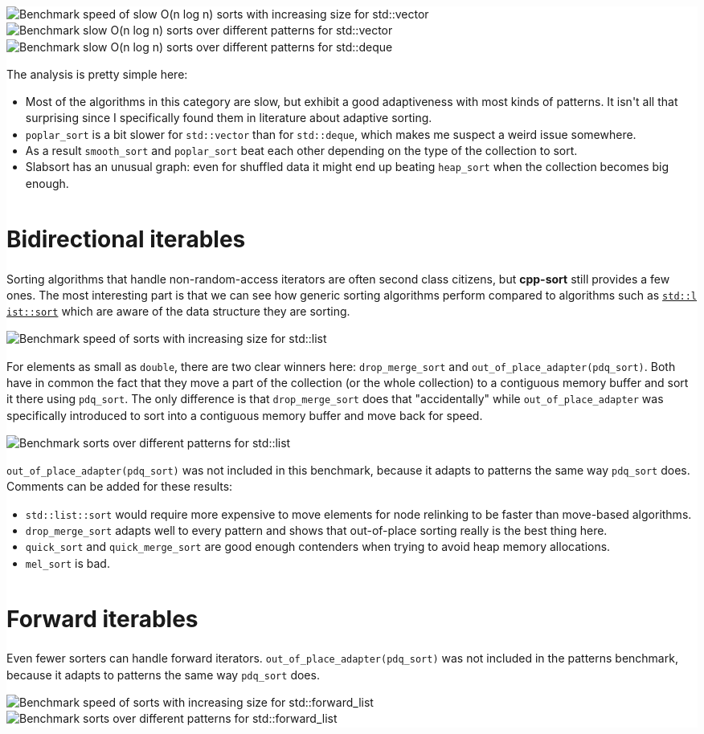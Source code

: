 ![Benchmark speed of slow O(n log n) sorts with increasing size for std::vector<double>](https://i.imgur.com/SUbyqKV.png)
![Benchmark slow O(n log n) sorts over different patterns for std::vector<double>](https://i.imgur.com/Dli1xrp.png)
![Benchmark slow O(n log n) sorts over different patterns for std::deque<double>](https://i.imgur.com/WxBmipj.png)

The analysis is pretty simple here:
* Most of the algorithms in this category are slow, but exhibit a good adaptiveness with most kinds of patterns. It isn't all that surprising since I specifically found them in literature about adaptive sorting.
* `poplar_sort` is a bit slower for `std::vector` than for `std::deque`, which makes me suspect a weird issue somewhere.
* As a result `smooth_sort` and `poplar_sort` beat each other depending on the type of the collection to sort.
* Slabsort has an unusual graph: even for shuffled data it might end up beating `heap_sort` when the collection becomes big enough.

# Bidirectional iterables

Sorting algorithms that handle non-random-access iterators are often second class citizens, but **cpp-sort** still provides a few ones. The most interesting part is that we can see how generic sorting algorithms perform compared to algorithms such as [`std::list::sort`][std-list-sort] which are aware of the data structure they are sorting.

![Benchmark speed of sorts with increasing size for std::list<double>](https://i.imgur.com/yNQG8kk.png)

For elements as small as `double`, there are two clear winners here: `drop_merge_sort` and `out_of_place_adapter(pdq_sort)`. Both have in common the fact that they move a part of the collection (or the whole collection) to a contiguous memory buffer and sort it there using `pdq_sort`. The only difference is that `drop_merge_sort` does that "accidentally" while `out_of_place_adapter` was specifically introduced to sort into a contiguous memory buffer and move back for speed.

![Benchmark sorts over different patterns for std::list<double>](https://i.imgur.com/zlHzRLd.png)

`out_of_place_adapter(pdq_sort)` was not included in this benchmark, because it adapts to patterns the same way `pdq_sort` does. Comments can be added for these results:
* `std::list::sort` would require more expensive to move elements for node relinking to be faster than move-based algorithms.
* `drop_merge_sort` adapts well to every pattern and shows that out-of-place sorting really is the best thing here.
* `quick_sort` and `quick_merge_sort` are good enough contenders when trying to avoid heap memory allocations.
* `mel_sort` is bad.

# Forward iterables

Even fewer sorters can handle forward iterators. `out_of_place_adapter(pdq_sort)` was not included in the patterns benchmark, because it adapts to patterns the same way `pdq_sort` does.

![Benchmark speed of sorts with increasing size for std::forward_list<double>](https://i.imgur.com/if15kX1.png)
![Benchmark sorts over different patterns for std::forward_list<double>](https://i.imgur.com/uF0UzLm.png)


  [fixed-size-sorters]: Fixed-size-sorters.md
  [insertion-sorter]: Sorters.md#insertion_sorter
  [low-comparisons-sorter]: Fixed-size-sorters.md#low_comparisons_sorter
  [low-moves-sorter]: Fixed-size-sorters.md#low_moves_sorter
  [measures-of-presortedness]: Measures-of-presortedness.md
  [merge-exchange-network-sorter]: Fixed-size-sorters.md#merge_exchange_network_sorter
  [selection-sorter]: Sorters.md#selection_sorter
  [sorting-network-sorter]: Fixed-size-sorters.md#sorting_network_sorter
  [std-forward-list-sort]: https://en.cppreference.com/w/cpp/container/list/sort
  [std-list-sort]: https://en.cppreference.com/w/cpp/container/list/sort